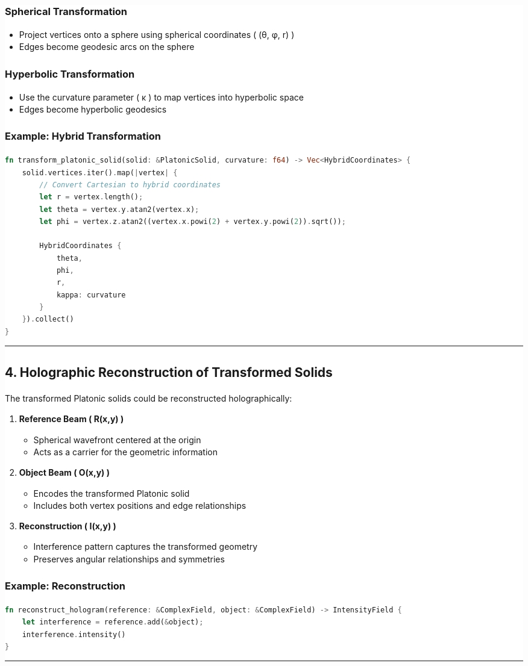 ### Spherical Transformation
- Project vertices onto a sphere using spherical coordinates \( (θ, φ, r) \)
- Edges become geodesic arcs on the sphere

### Hyperbolic Transformation
- Use the curvature parameter \( κ \) to map vertices into hyperbolic space
- Edges become hyperbolic geodesics

### Example: Hybrid Transformation
```rust
fn transform_platonic_solid(solid: &PlatonicSolid, curvature: f64) -> Vec<HybridCoordinates> {
    solid.vertices.iter().map(|vertex| {
        // Convert Cartesian to hybrid coordinates
        let r = vertex.length();
        let theta = vertex.y.atan2(vertex.x);
        let phi = vertex.z.atan2((vertex.x.powi(2) + vertex.y.powi(2)).sqrt());
        
        HybridCoordinates {
            theta,
            phi,
            r,
            kappa: curvature
        }
    }).collect()
}
```

---

## 4. Holographic Reconstruction of Transformed Solids

The transformed Platonic solids could be reconstructed holographically:

1. **Reference Beam \( R(x,y) \)**
   - Spherical wavefront centered at the origin
   - Acts as a carrier for the geometric information

2. **Object Beam \( O(x,y) \)**
   - Encodes the transformed Platonic solid
   - Includes both vertex positions and edge relationships

3. **Reconstruction \( I(x,y) \)**
   - Interference pattern captures the transformed geometry
   - Preserves angular relationships and symmetries

### Example: Reconstruction
```rust
fn reconstruct_hologram(reference: &ComplexField, object: &ComplexField) -> IntensityField {
    let interference = reference.add(&object);
    interference.intensity()
}
```

---
